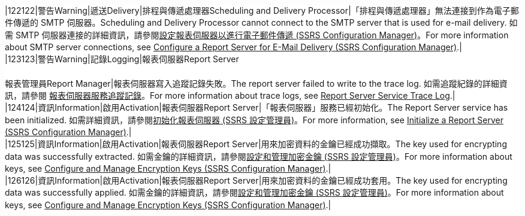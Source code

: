 |<span data-ttu-id="2e277-216">122</span><span class="sxs-lookup"><span data-stu-id="2e277-216">122</span></span>|<span data-ttu-id="2e277-217">警告</span><span class="sxs-lookup"><span data-stu-id="2e277-217">Warning</span></span>|<span data-ttu-id="2e277-218">遞送</span><span class="sxs-lookup"><span data-stu-id="2e277-218">Delivery</span></span>|<span data-ttu-id="2e277-219">排程與傳遞處理器</span><span class="sxs-lookup"><span data-stu-id="2e277-219">Scheduling and Delivery Processor</span></span>|<span data-ttu-id="2e277-220">「排程與傳遞處理器」無法連接到作為電子郵件傳遞的 SMTP 伺服器。</span><span class="sxs-lookup"><span data-stu-id="2e277-220">Scheduling and Delivery Processor cannot connect to the SMTP server that is used for e-mail delivery.</span></span> <span data-ttu-id="2e277-221">如需 SMTP 伺服器連接的詳細資訊，請參閱[設定報表伺服器以進行電子郵件傳遞 &#40;SSRS Configuration Manager&#41;](../../sql-server/install/configure-a-report-server-for-e-mail-delivery-ssrs-configuration-manager.md)。</span><span class="sxs-lookup"><span data-stu-id="2e277-221">For more information about SMTP server connections, see [Configure a Report Server for E-Mail Delivery &#40;SSRS Configuration Manager&#41;](../../sql-server/install/configure-a-report-server-for-e-mail-delivery-ssrs-configuration-manager.md).</span></span>|  
|<span data-ttu-id="2e277-222">123</span><span class="sxs-lookup"><span data-stu-id="2e277-222">123</span></span>|<span data-ttu-id="2e277-223">警告</span><span class="sxs-lookup"><span data-stu-id="2e277-223">Warning</span></span>|<span data-ttu-id="2e277-224">記錄</span><span class="sxs-lookup"><span data-stu-id="2e277-224">Logging</span></span>|<span data-ttu-id="2e277-225">報表伺服器</span><span class="sxs-lookup"><span data-stu-id="2e277-225">Report Server</span></span><br /><br /> <span data-ttu-id="2e277-226">報表管理員</span><span class="sxs-lookup"><span data-stu-id="2e277-226">Report Manager</span></span>|<span data-ttu-id="2e277-227">報表伺服器寫入追蹤記錄失敗。</span><span class="sxs-lookup"><span data-stu-id="2e277-227">The report server failed to write to the trace log.</span></span> <span data-ttu-id="2e277-228">如需追蹤紀錄的詳細資訊，請參閱 [報表伺服器服務追蹤記錄](../report-server/report-server-service-trace-log.md)。</span><span class="sxs-lookup"><span data-stu-id="2e277-228">For more information about trace logs, see [Report Server Service Trace Log](../report-server/report-server-service-trace-log.md).</span></span>|  
|<span data-ttu-id="2e277-229">124</span><span class="sxs-lookup"><span data-stu-id="2e277-229">124</span></span>|<span data-ttu-id="2e277-230">資訊</span><span class="sxs-lookup"><span data-stu-id="2e277-230">Information</span></span>|<span data-ttu-id="2e277-231">啟用</span><span class="sxs-lookup"><span data-stu-id="2e277-231">Activation</span></span>|<span data-ttu-id="2e277-232">報表伺服器</span><span class="sxs-lookup"><span data-stu-id="2e277-232">Report Server</span></span>|<span data-ttu-id="2e277-233">「報表伺服器」服務已經初始化。</span><span class="sxs-lookup"><span data-stu-id="2e277-233">The Report Server service has been initialized.</span></span> <span data-ttu-id="2e277-234">如需詳細資訊，請參閱[初始化報表伺服器 &#40;SSRS 設定管理員&#41;](../install-windows/ssrs-encryption-keys-initialize-a-report-server.md)。</span><span class="sxs-lookup"><span data-stu-id="2e277-234">For more information, see [Initialize a Report Server &#40;SSRS Configuration Manager&#41;](../install-windows/ssrs-encryption-keys-initialize-a-report-server.md).</span></span>|  
|<span data-ttu-id="2e277-235">125</span><span class="sxs-lookup"><span data-stu-id="2e277-235">125</span></span>|<span data-ttu-id="2e277-236">資訊</span><span class="sxs-lookup"><span data-stu-id="2e277-236">Information</span></span>|<span data-ttu-id="2e277-237">啟用</span><span class="sxs-lookup"><span data-stu-id="2e277-237">Activation</span></span>|<span data-ttu-id="2e277-238">報表伺服器</span><span class="sxs-lookup"><span data-stu-id="2e277-238">Report Server</span></span>|<span data-ttu-id="2e277-239">用來加密資料的金鑰已經成功擷取。</span><span class="sxs-lookup"><span data-stu-id="2e277-239">The key used for encrypting data was successfully extracted.</span></span> <span data-ttu-id="2e277-240">如需金鑰的詳細資訊，請參閱[設定和管理加密金鑰 &#40;SSRS 設定管理員&#41;](../install-windows/ssrs-encryption-keys-manage-encryption-keys.md)。</span><span class="sxs-lookup"><span data-stu-id="2e277-240">For more information about keys, see [Configure and Manage Encryption Keys &#40;SSRS Configuration Manager&#41;](../install-windows/ssrs-encryption-keys-manage-encryption-keys.md).</span></span>|  
|<span data-ttu-id="2e277-241">126</span><span class="sxs-lookup"><span data-stu-id="2e277-241">126</span></span>|<span data-ttu-id="2e277-242">資訊</span><span class="sxs-lookup"><span data-stu-id="2e277-242">Information</span></span>|<span data-ttu-id="2e277-243">啟用</span><span class="sxs-lookup"><span data-stu-id="2e277-243">Activation</span></span>|<span data-ttu-id="2e277-244">報表伺服器</span><span class="sxs-lookup"><span data-stu-id="2e277-244">Report Server</span></span>|<span data-ttu-id="2e277-245">用來加密資料的金鑰已經成功套用。</span><span class="sxs-lookup"><span data-stu-id="2e277-245">The key used for encrypting data was successfully applied.</span></span> <span data-ttu-id="2e277-246">如需金鑰的詳細資訊，請參閱[設定和管理加密金鑰 &#40;SSRS 設定管理員&#41;](../install-windows/ssrs-encryption-keys-manage-encryption-keys.md)。</span><span class="sxs-lookup"><span data-stu-id="2e277-246">For more information about keys, see [Configure and Manage Encryption Keys &#40;SSRS Configuration Manager&#41;](../install-windows/ssrs-encryption-keys-manage-encryption-keys.md).</span></span>|  